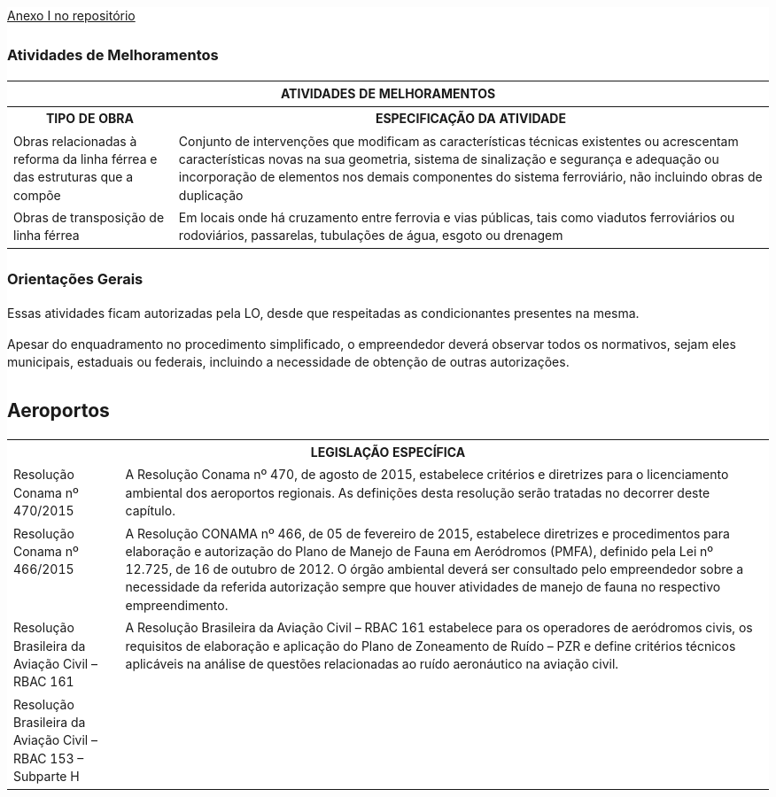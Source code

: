 [Anexo I no repositório](./assets/anexoIRCON.md)

### Atividades de Melhoramentos
<table>
    <tr>
        <th colspan="2">ATIVIDADES DE MELHORAMENTOS</th>
    </tr>
    <tr>
        <th>TIPO DE OBRA</th>
        <th>ESPECIFICAÇÃO DA ATIVIDADE</th>
    </tr>
    <tr>
        <td>Obras relacionadas à reforma da linha férrea e das estruturas que a compõe</td>
        <td>Conjunto de intervenções que modificam as características técnicas existentes ou acrescentam características novas na sua geometria, sistema de sinalização e segurança e adequação ou incorporação de elementos nos demais componentes do sistema ferroviário, não incluindo obras de duplicação</td>
    </tr>
    <tr>
        <td>Obras de transposição de linha férrea</td>
        <td>Em locais onde há cruzamento entre ferrovia e vias públicas, tais como viadutos ferroviários ou rodoviários, passarelas, tubulações de água, esgoto ou drenagem</td>
    </tr>
</table>

### Orientações Gerais
Essas atividades ficam autorizadas pela LO, desde que respeitadas as condicionantes presentes na mesma.

Apesar do enquadramento no procedimento simplificado, o empreendedor deverá observar todos os normativos, sejam eles municipais, estaduais ou federais, incluindo a necessidade de obtenção de outras autorizações.

## Aeroportos
<table>
    <tr>
        <th colspan="2">LEGISLAÇÃO ESPECÍFICA</th>
    </tr>
    <tr>
        <td>Resolução Conama nº 470/2015</td>
        <td>A Resolução Conama nº 470, de agosto de 2015, estabelece critérios e diretrizes para o licenciamento ambiental dos aeroportos regionais. As definições desta resolução serão tratadas no decorrer deste capítulo.</td>
    </tr>
    <tr>
        <td>Resolução Conama nº 466/2015</td>
        <td>A Resolução CONAMA nº 466, de 05 de fevereiro de 2015, estabelece diretrizes e procedimentos para elaboração e autorização do Plano de Manejo de Fauna em Aeródromos (PMFA), definido pela Lei nº 12.725, de 16 de outubro de 2012. O órgão ambiental deverá ser consultado pelo empreendedor sobre a necessidade da referida autorização sempre que houver atividades de manejo de fauna no respectivo empreendimento.</td>
    </tr>
    <tr>
        <td>Resolução Brasileira da Aviação Civil – RBAC 161</td>
        <td>A Resolução Brasileira da Aviação Civil – RBAC 161 estabelece para os operadores de aeródromos civis, os requisitos de elaboração e aplicação do Plano de Zoneamento de Ruído – PZR e define critérios técnicos aplicáveis na análise de questões relacionadas ao ruído aeronáutico na aviação civil.</td>
    </tr>
    <tr>
        <td>Resolução Brasileira da Aviação Civil – RBAC 153 – Subparte H</td>